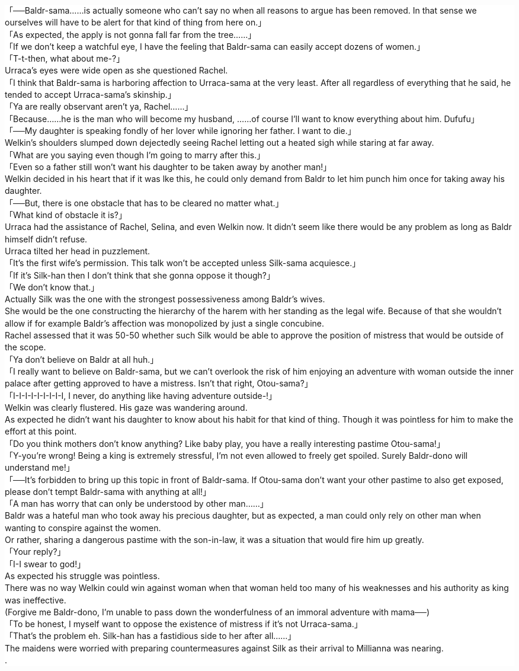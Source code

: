 「──Baldr-sama……is actually someone who can’t say no when all reasons to argue has been removed. In that sense we ourselves will have to be alert for that kind of thing from here on.」<br/>
「As expected, the apply is not gonna fall far from the tree……」<br/>
「If we don’t keep a watchful eye, I have the feeling that Baldr-sama can easily accept dozens of women.」<br/>
「T-t-then, what about me-?」<br/>
Urraca’s eyes were wide open as she questioned Rachel.<br/>
「I think that Baldr-sama is harboring affection to Urraca-sama at the very least. After all regardless of everything that he said, he tended to accept Urraca-sama’s skinship.」<br/>
「Ya are really observant aren’t ya, Rachel……」<br/>
「Because……he is the man who will become my husband, ……of course I’ll want to know everything about him. Dufufu」<br/>
「──My daughter is speaking fondly of her lover while ignoring her father. I want to die.」<br/>
Welkin’s shoulders slumped down dejectedly seeing Rachel letting out a heated sigh while staring at far away.<br/>
「What are you saying even though I’m going to marry after this.」<br/>
「Even so a father still won’t want his daughter to be taken away by another man!」<br/>
Welkin decided in his heart that if it was lke this, he could only demand from Baldr to let him punch him once for taking away his daughter.<br/>
「──But, there is one obstacle that has to be cleared no matter what.」<br/>
「What kind of obstacle it is?」<br/>
Urraca had the assistance of Rachel, Selina, and even Welkin now. It didn’t seem like there would be any problem as long as Baldr himself didn’t refuse.<br/>
Urraca tilted her head in puzzlement.<br/>
「It’s the first wife’s permission. This talk won’t be accepted unless Silk-sama acquiesce.」<br/>
「If it’s Silk-han then I don’t think that she gonna oppose it though?」<br/>
「We don’t know that.」<br/>
Actually Silk was the one with the strongest possessiveness among Baldr’s wives.<br/>
She would be the one constructing the hierarchy of the harem with her standing as the legal wife. Because of that she wouldn’t allow if for example Baldr’s affection was monopolized by just a single concubine.<br/>
Rachel assessed that it was 50-50 whether such Silk would be able to approve the position of mistress that would be outside of the scope.<br/>
「Ya don’t believe on Baldr at all huh.」<br/>
「I really want to believe on Baldr-sama, but we can’t overlook the risk of him enjoying an adventure with woman outside the inner palace after getting approved to have a mistress. Isn’t that right, Otou-sama?」<br/>
「I-I-I-I-I-I-I-I-I, I never, do anything like having adventure outside-!」<br/>
Welkin was clearly flustered. His gaze was wandering around.<br/>
As expected he didn’t want his daughter to know about his habit for that kind of thing. Though it was pointless for him to make the effort at this point.<br/>
「Do you think mothers don’t know anything? Like baby play, you have a really interesting pastime Otou-sama!」<br/>
「Y-you’re wrong! Being a king is extremely stressful, I’m not even allowed to freely get spoiled. Surely Baldr-dono will understand me!」<br/>
「──It’s forbidden to bring up this topic in front of Baldr-sama. If Otou-sama don’t want your other pastime to also get exposed, please don’t tempt Baldr-sama with anything at all!」<br/>
「A man has worry that can only be understood by other man……」<br/>
Baldr was a hateful man who took away his precious daughter, but as expected, a man could only rely on other man when wanting to conspire against the women.<br/>
Or rather, sharing a dangerous pastime with the son-in-law, it was a situation that would fire him up greatly.<br/>
「Your reply?」<br/>
「I-I swear to god!」<br/>
As expected his struggle was pointless.<br/>
There was no way Welkin could win against woman when that woman held too many of his weaknesses and his authority as king was ineffective.<br/>
(Forgive me Baldr-dono, I’m unable to pass down the wonderfulness of an immoral adventure with mama──)<br/>
「To be honest, I myself want to oppose the existence of mistress if it’s not Urraca-sama.」<br/>
「That’s the problem eh. Silk-han has a fastidious side to her after all……」<br/>
The maidens were worried with preparing countermeasures against Silk as their arrival to Millianna was nearing.<br/>
.<br/>